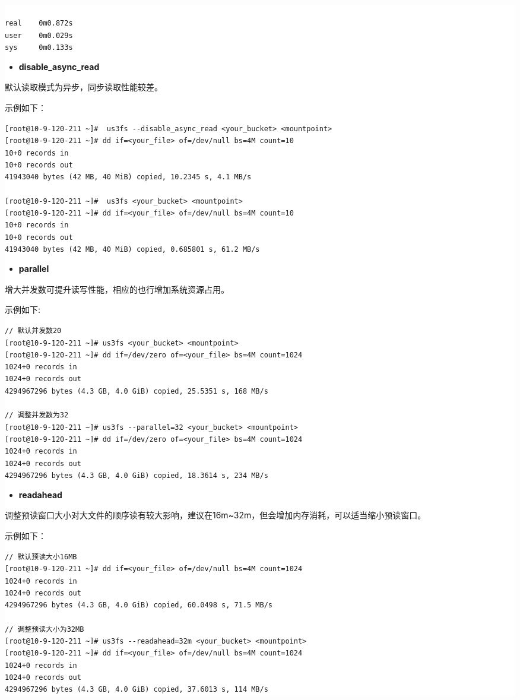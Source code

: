 ```

real    0m0.872s
user    0m0.029s
sys     0m0.133s
```

* **disable_async_read**

默认读取模式为异步，同步读取性能较差。

示例如下：

```
[root@10-9-120-211 ~]#  us3fs --disable_async_read <your_bucket> <mountpoint>
[root@10-9-120-211 ~]# dd if=<your_file> of=/dev/null bs=4M count=10
10+0 records in
10+0 records out
41943040 bytes (42 MB, 40 MiB) copied, 10.2345 s, 4.1 MB/s

[root@10-9-120-211 ~]#  us3fs <your_bucket> <mountpoint>
[root@10-9-120-211 ~]# dd if=<your_file> of=/dev/null bs=4M count=10
10+0 records in
10+0 records out
41943040 bytes (42 MB, 40 MiB) copied, 0.685801 s, 61.2 MB/s
```

* **parallel**

增大并发数可提升读写性能，相应的也行增加系统资源占用。

示例如下:

```
// 默认并发数20
[root@10-9-120-211 ~]# us3fs <your_bucket> <mountpoint>
[root@10-9-120-211 ~]# dd if=/dev/zero of=<your_file> bs=4M count=1024
1024+0 records in
1024+0 records out
4294967296 bytes (4.3 GB, 4.0 GiB) copied, 25.5351 s, 168 MB/s

// 调整并发数为32
[root@10-9-120-211 ~]# us3fs --parallel=32 <your_bucket> <mountpoint>
[root@10-9-120-211 ~]# dd if=/dev/zero of=<your_file> bs=4M count=1024
1024+0 records in
1024+0 records out
4294967296 bytes (4.3 GB, 4.0 GiB) copied, 18.3614 s, 234 MB/s
```

* **readahead**

调整预读窗口大小对大文件的顺序读有较大影响，建议在16m~32m，但会增加内存消耗，可以适当缩小预读窗口。

示例如下：

```shell
// 默认预读大小16MB
[root@10-9-120-211 ~]# dd if=<your_file> of=/dev/null bs=4M count=1024
1024+0 records in
1024+0 records out
4294967296 bytes (4.3 GB, 4.0 GiB) copied, 60.0498 s, 71.5 MB/s

// 调整预读大小为32MB
[root@10-9-120-211 ~]# us3fs --readahead=32m <your_bucket> <mountpoint>
[root@10-9-120-211 ~]# dd if=<your_file> of=/dev/null bs=4M count=1024
1024+0 records in
1024+0 records out
4294967296 bytes (4.3 GB, 4.0 GiB) copied, 37.6013 s, 114 MB/s
```
